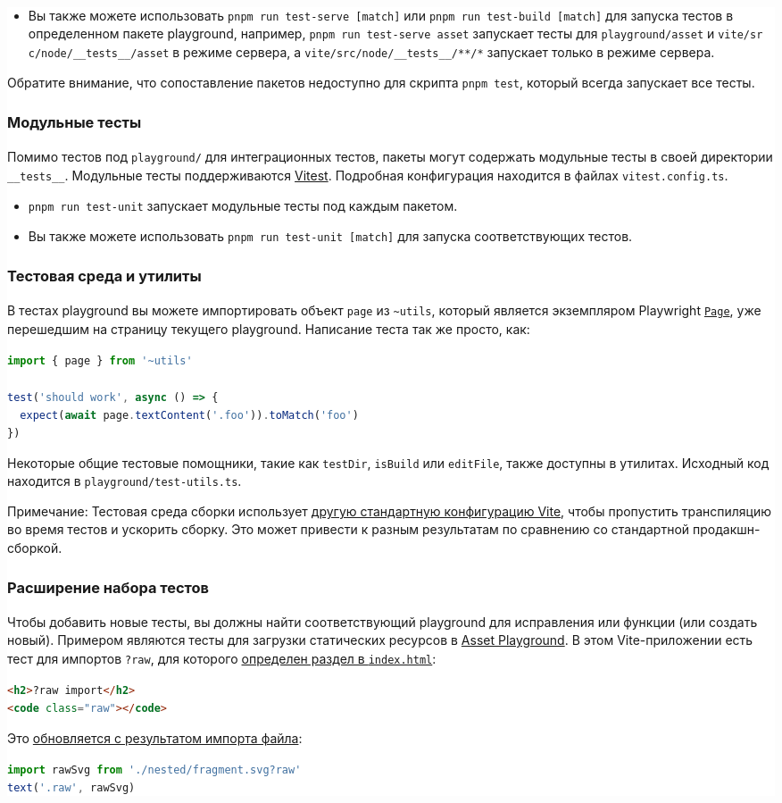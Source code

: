 - Вы также можете использовать `pnpm run test-serve [match]` или `pnpm run test-build [match]` для запуска тестов в определенном пакете playground, например, `pnpm run test-serve asset` запускает тесты для `playground/asset` и `vite/src/node/__tests__/asset` в режиме сервера, а `vite/src/node/__tests__/**/*` запускает только в режиме сервера.

Обратите внимание, что сопоставление пакетов недоступно для скрипта `pnpm test`, который всегда запускает все тесты.

### Модульные тесты

Помимо тестов под `playground/` для интеграционных тестов, пакеты могут содержать модульные тесты в своей директории `__tests__`. Модульные тесты поддерживаются [Vitest](https://vitest.dev/). Подробная конфигурация находится в файлах `vitest.config.ts`.

- `pnpm run test-unit` запускает модульные тесты под каждым пакетом.

- Вы также можете использовать `pnpm run test-unit [match]` для запуска соответствующих тестов.

### Тестовая среда и утилиты

В тестах playground вы можете импортировать объект `page` из `~utils`, который является экземпляром Playwright [`Page`](https://playwright.dev/docs/api/class-page), уже перешедшим на страницу текущего playground. Написание теста так же просто, как:

```js
import { page } from '~utils'

test('should work', async () => {
  expect(await page.textContent('.foo')).toMatch('foo')
})
```

Некоторые общие тестовые помощники, такие как `testDir`, `isBuild` или `editFile`, также доступны в утилитах. Исходный код находится в `playground/test-utils.ts`.

Примечание: Тестовая среда сборки использует [другую стандартную конфигурацию Vite](https://github.com/vitejs/vite/blob/main/playground/vitestSetup.ts#L102-L122), чтобы пропустить транспиляцию во время тестов и ускорить сборку. Это может привести к разным результатам по сравнению со стандартной продакшн-сборкой.

### Расширение набора тестов

Чтобы добавить новые тесты, вы должны найти соответствующий playground для исправления или функции (или создать новый). Примером являются тесты для загрузки статических ресурсов в [Asset Playground](https://github.com/vitejs/vite/tree/main/playground/assets). В этом Vite-приложении есть тест для импортов `?raw`, для которого [определен раздел в `index.html`](https://github.com/vitejs/vite/blob/main/playground/assets/index.html#L121):

```html
<h2>?raw import</h2>
<code class="raw"></code>
```

Это [обновляется с результатом импорта файла](https://github.com/vitejs/vite/blob/main/playground/assets/index.html#L151):

```js
import rawSvg from './nested/fragment.svg?raw'
text('.raw', rawSvg)
```
